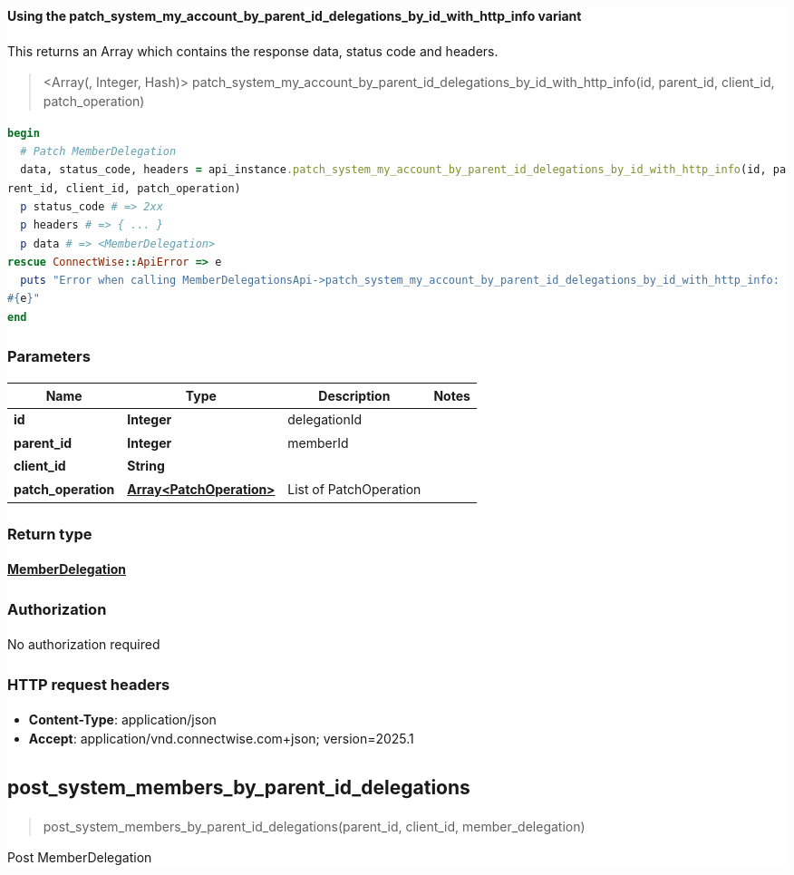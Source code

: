 #### Using the patch_system_my_account_by_parent_id_delegations_by_id_with_http_info variant

This returns an Array which contains the response data, status code and headers.

> <Array(<MemberDelegation>, Integer, Hash)> patch_system_my_account_by_parent_id_delegations_by_id_with_http_info(id, parent_id, client_id, patch_operation)

```ruby
begin
  # Patch MemberDelegation
  data, status_code, headers = api_instance.patch_system_my_account_by_parent_id_delegations_by_id_with_http_info(id, parent_id, client_id, patch_operation)
  p status_code # => 2xx
  p headers # => { ... }
  p data # => <MemberDelegation>
rescue ConnectWise::ApiError => e
  puts "Error when calling MemberDelegationsApi->patch_system_my_account_by_parent_id_delegations_by_id_with_http_info: #{e}"
end
```

### Parameters

| Name | Type | Description | Notes |
| ---- | ---- | ----------- | ----- |
| **id** | **Integer** | delegationId |  |
| **parent_id** | **Integer** | memberId |  |
| **client_id** | **String** |  |  |
| **patch_operation** | [**Array&lt;PatchOperation&gt;**](PatchOperation.md) | List of PatchOperation |  |

### Return type

[**MemberDelegation**](MemberDelegation.md)

### Authorization

No authorization required

### HTTP request headers

- **Content-Type**: application/json
- **Accept**: application/vnd.connectwise.com+json; version=2025.1


## post_system_members_by_parent_id_delegations

> <MemberDelegation> post_system_members_by_parent_id_delegations(parent_id, client_id, member_delegation)

Post MemberDelegation
